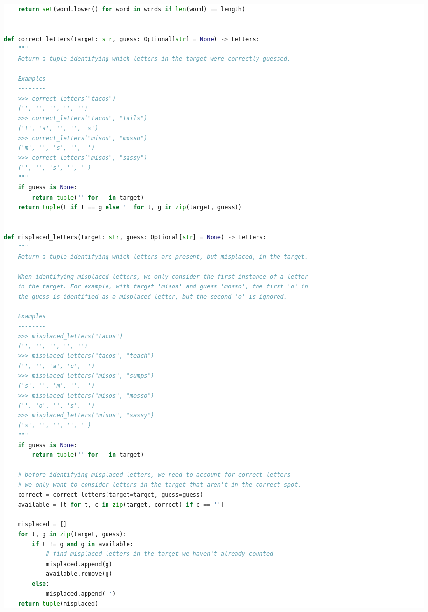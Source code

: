 ```python
    return set(word.lower() for word in words if len(word) == length)


def correct_letters(target: str, guess: Optional[str] = None) -> Letters:
    """
    Return a tuple identifying which letters in the target were correctly guessed.

    Examples
    --------
    >>> correct_letters("tacos")
    ('', '', '', '', '')
    >>> correct_letters("tacos", "tails")
    ('t', 'a', '', '', 's')
    >>> correct_letters("misos", "mosso")
    ('m', '', 's', '', '')
    >>> correct_letters("misos", "sassy")
    ('', '', 's', '', '')
    """
    if guess is None:
        return tuple('' for _ in target)
    return tuple(t if t == g else '' for t, g in zip(target, guess))


def misplaced_letters(target: str, guess: Optional[str] = None) -> Letters:
    """
    Return a tuple identifying which letters are present, but misplaced, in the target.

    When identifying misplaced letters, we only consider the first instance of a letter
    in the target. For example, with target 'misos' and guess 'mosso', the first 'o' in
    the guess is identified as a misplaced letter, but the second 'o' is ignored.

    Examples
    --------
    >>> misplaced_letters("tacos")
    ('', '', '', '', '')
    >>> misplaced_letters("tacos", "teach")
    ('', '', 'a', 'c', '')
    >>> misplaced_letters("misos", "sumps")
    ('s', '', 'm', '', '')
    >>> misplaced_letters("misos", "mosso")
    ('', 'o', '', 's', '')
    >>> misplaced_letters("misos", "sassy")
    ('s', '', '', '', '')
    """
    if guess is None:
        return tuple('' for _ in target)

    # before identifying misplaced letters, we need to account for correct letters
    # we only want to consider letters in the target that aren't in the correct spot.
    correct = correct_letters(target=target, guess=guess)
    available = [t for t, c in zip(target, correct) if c == '']

    misplaced = []
    for t, g in zip(target, guess):
        if t != g and g in available:
            # find misplaced letters in the target we haven't already counted
            misplaced.append(g)
            available.remove(g)
        else:
            misplaced.append('')
    return tuple(misplaced)


```